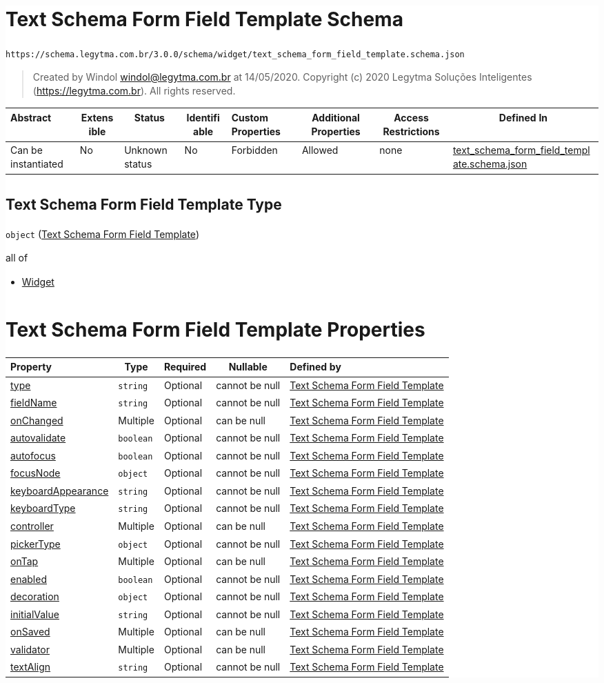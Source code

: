 # Text Schema Form Field Template Schema

```txt
https://schema.legytma.com.br/3.0.0/schema/widget/text_schema_form_field_template.schema.json
```




> Created by Windol [windol@legytma.com.br](mailto:windol@legytma.com.br) at 14/05/2020.
> Copyright (c) 2020 Legytma Soluções Inteligentes (<https://legytma.com.br>). All rights reserved.
>

| Abstract            | Extensible | Status         | Identifiable | Custom Properties | Additional Properties | Access Restrictions | Defined In                                                                                                                         |
| :------------------ | ---------- | -------------- | ------------ | :---------------- | --------------------- | ------------------- | ---------------------------------------------------------------------------------------------------------------------------------- |
| Can be instantiated | No         | Unknown status | No           | Forbidden         | Allowed               | none                | [text_schema_form_field_template.schema.json](../schema/widget/text_schema_form_field_template.schema.json) |

## Text Schema Form Field Template Type

`object` ([Text Schema Form Field Template](text_schema_form_field_template.md))

all of

-   [Widget](input_decoration-properties-widget-5.md)

# Text Schema Form Field Template Properties

| Property                                                  | Type      | Required | Nullable       | Defined by                                                                                                                                                                                                                   |
| :-------------------------------------------------------- | --------- | -------- | -------------- | :--------------------------------------------------------------------------------------------------------------------------------------------------------------------------------------------------------------------------- |
| [type](#type)                                             | `string`  | Optional | cannot be null | [Text Schema Form Field Template](widget-definitions-type.md)                                          |
| [fieldName](#fieldName)                                   | `string`  | Optional | cannot be null | [Text Schema Form Field Template](text_schema_form_field_template-properties-field-name.md)       |
| [onChanged](#onChanged)                                   | Multiple  | Optional | can be null    | [Text Schema Form Field Template](bottom_app_bar_theme-properties-dynamic.md)                                                    |
| [autovalidate](#autovalidate)                             | `boolean` | Optional | cannot be null | [Text Schema Form Field Template](button_bar_theme_data-properties-boolean.md)                                                   |
| [autofocus](#autofocus)                                   | `boolean` | Optional | cannot be null | [Text Schema Form Field Template](button_bar_theme_data-properties-boolean.md)                                                      |
| [focusNode](#focusNode)                                   | `object`  | Optional | cannot be null | [Text Schema Form Field Template](floating_action_button-properties-focus-node.md)                                            |
| [keyboardAppearance](#keyboardAppearance)                 | `string`  | Optional | cannot be null | [Text Schema Form Field Template](app_bar_theme-properties-brightness.md)                                            |
| [keyboardType](#keyboardType)                             | `string`  | Optional | cannot be null | [Text Schema Form Field Template](text_schema_form_field_template-properties-text-input-type.md)                      |
| [controller](#controller)                                 | Multiple  | Optional | can be null    | [Text Schema Form Field Template](bottom_app_bar_theme-properties-dynamic.md)                                                   |
| [pickerType](#pickerType)                                 | `object`  | Optional | cannot be null | [Text Schema Form Field Template](input_decoration-properties-widget-5.md)                                                       |
| [onTap](#onTap)                                           | Multiple  | Optional | can be null    | [Text Schema Form Field Template](bottom_app_bar_theme-properties-dynamic.md)                                                        |
| [enabled](#enabled)                                       | `boolean` | Optional | cannot be null | [Text Schema Form Field Template](button_bar_theme_data-properties-boolean.md)                                                        |
| [decoration](#decoration)                                 | `object`  | Optional | cannot be null | [Text Schema Form Field Template](text_schema_form_field_template-properties-input-decoration.md)                      |
| [initialValue](#initialValue)                             | `string`  | Optional | cannot be null | [Text Schema Form Field Template](text_schema_form_field_template-properties-initial-value.md) |
| [onSaved](#onSaved)                                       | Multiple  | Optional | can be null    | [Text Schema Form Field Template](bottom_app_bar_theme-properties-dynamic.md)                                                      |
| [validator](#validator)                                   | Multiple  | Optional | can be null    | [Text Schema Form Field Template](bottom_app_bar_theme-properties-dynamic.md)                                                    |
| [textAlign](#textAlign)                                   | `string`  | Optional | cannot be null | [Text Schema Form Field Template](text-properties-text-align.md)                                                              |